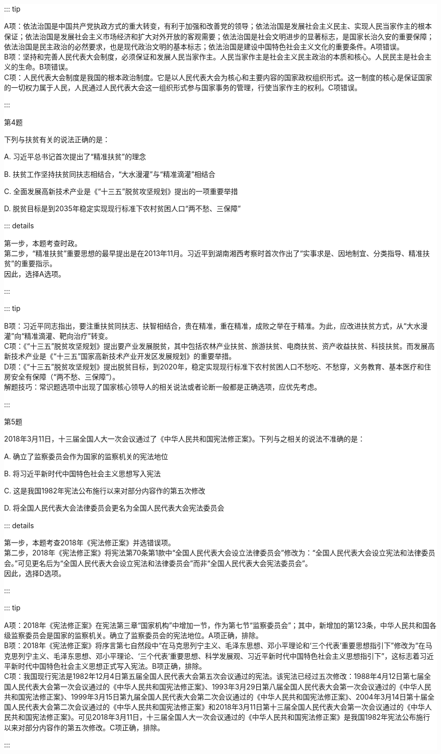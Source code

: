 
::: tip
<p>A项：依法治国是中国共产党执政方式的重大转变，有利于加强和改善党的领导；依法治国是发展社会主义民主、实现人民当家作主的根本保证；依法治国是发展社会主义市场经济和扩大对外开放的客观需要；依法治国是社会文明进步的显著标志，是国家长治久安的重要保障；依法治国是民主政治的必然要求，也是现代政治文明的基本标志；依法治国是建设中国特色社会主义文化的重要条件。A项错误。<br/>B项：坚持和完善人民代表大会制度，必须保证和发展人民当家作主。人民当家作主是社会主义民主政治的本质和核心。人民民主是社会主义的生命。B项错误。<br/>C项：人民代表大会制度是我国的根本政治制度。它是以人民代表大会为核心和主要内容的国家政权组织形式。这一制度的核心是保证国家的一切权力属于人民，人民通过人民代表大会这一组织形式参与国家事务的管理，行使当家作主的权利。C项错误。</p>
:::
    


<p>第4题</p>
<p>下列与扶贫有关的说法正确的是：</p>
    
<p>A. 习近平总书记首次提出了“精准扶贫”的理念</p>
<p>B. 扶贫工作坚持扶贫同扶志相结合，“大水漫灌”与“精准滴灌”相结合</p>
<p>C. 全面发展高新技术产业是《“十三五”脱贫攻坚规划》提出的一项重要举措</p>
<p>D. 脱贫目标是到2035年稳定实现现行标准下农村贫困人口“两不愁、三保障”</p>

::: details
<p>第一步，本题考查时政。<br/>第二步，“精准扶贫”重要思想的最早提出是在2013年11月。习近平到湖南湘西考察时首次作出了“实事求是、因地制宜、分类指导、精准扶贫”的重要指示。<br/>因此，选择A选项。</p>
:::
    

::: tip
<p>B项：习近平同志指出，要注重扶贫同扶志、扶智相结合，贵在精准，重在精准，成败之举在于精准。为此，应改进扶贫方式，从“大水漫灌”向“精准滴灌、靶向治疗”转变。<br/>C项：《“十三五”脱贫攻坚规划》提出要产业发展脱贫，其中包括农林产业扶贫、旅游扶贫、电商扶贫、资产收益扶贫、科技扶贫。而发展高新技术产业是《“十三五”国家高新技术产业开发区发展规划》的重要举措。<br/>D项：《“十三五”脱贫攻坚规划》提出脱贫目标，到2020年，稳定实现现行标准下农村贫困人口不愁吃、不愁穿，义务教育、基本医疗和住房安全有保障（“两不愁、三保障”）。<br/>解题技巧：常识题选项中出现了国家核心领导人的相关说法或者论断一般都是正确选项，应优先考虑。</p>
:::
    


<p>第5题</p>
<p>2018年3月11日，十三届全国人大一次会议通过了《中华人民共和国宪法修正案》。下列与之相关的说法不准确的是：</p>
    
<p>A. 确立了监察委员会作为国家的监察机关的宪法地位</p>
<p>B. 将习近平新时代中国特色社会主义思想写入宪法</p>
<p>C. 这是我国1982年宪法公布施行以来对部分内容作的第五次修改</p>
<p>D. 将全国人民代表大会法律委员会更名为全国人民代表大会宪法委员会</p>

::: details
<p>第一步，本题考查2018年《宪法修正案》并选错误项。<br/>第二步，2018年《宪法修正案》将宪法第70条第1款中“全国人民代表大会设立法律委员会”修改为：“全国人民代表大会设立宪法和法律委员会。”可见更名后为“全国人民代表大会设立宪法和法律委员会”而非“全国人民代表大会宪法委员会”。<br/>因此，选择D选项。</p>
:::
    

::: tip
<p>A项：2018年《宪法修正案》在宪法第三章“国家机构”中增加一节，作为第七节“监察委员会”；其中，新增加的第123条，中华人民共和国各级监察委员会是国家的监察机关。确立了监察委员会的宪法地位。A项正确，排除。<br/>B项：2018年《宪法修正案》将序言第七自然段中“在马克思列宁主义、毛泽东思想、邓小平理论和‘三个代表’重要思想指引下”修改为“在马克思列宁主义、毛泽东思想、邓小平理论、‘三个代表’重要思想、科学发展观、习近平新时代中国特色社会主义思想指引下”，这标志着习近平新时代中国特色社会主义思想正式写入宪法。B项正确，排除。<br/>C项：我国现行宪法是1982年12月4日第五届全国人民代表大会第五次会议通过的宪法。该宪法已经过五次修改：1988年4月12日第七届全国人民代表大会第一次会议通过的《中华人民共和国宪法修正案》、1993年3月29日第八届全国人民代表大会第一次会议通过的《中华人民共和国宪法修正案》、1999年3月15日第九届全国人民代表大会第二次会议通过的《中华人民共和国宪法修正案》、2004年3月14日第十届全国人民代表大会第二次会议通过的《中华人民共和国宪法修正案》和2018年3月11日第十三届全国人民代表大会第一次会议通过的《中华人民共和国宪法修正案》。可见2018年3月11日，十三届全国人大一次会议通过的《中华人民共和国宪法修正案》是我国1982年宪法公布施行以来对部分内容作的第五次修改。C项正确，排除。</p>
:::
    

